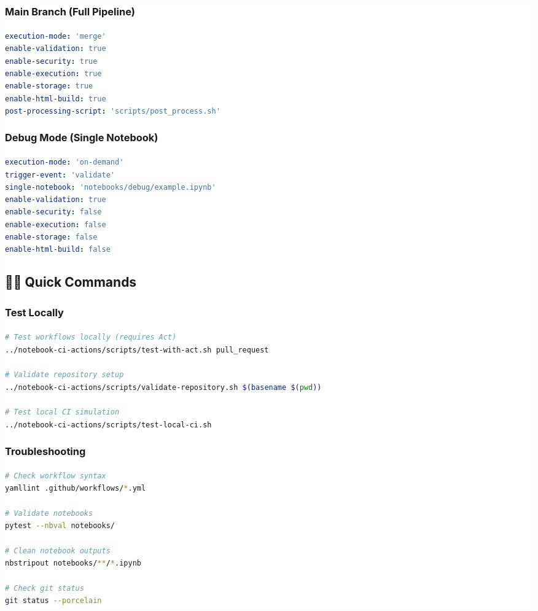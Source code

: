 ### Main Branch (Full Pipeline)
```yaml
execution-mode: 'merge'
enable-validation: true
enable-security: true
enable-execution: true
enable-storage: true
enable-html-build: true
post-processing-script: 'scripts/post_process.sh'
```

### Debug Mode (Single Notebook)
```yaml
execution-mode: 'on-demand'
trigger-event: 'validate'
single-notebook: 'notebooks/debug/example.ipynb'
enable-validation: true
enable-security: false
enable-execution: false
enable-storage: false
enable-html-build: false
```

## 🏃‍♂️ Quick Commands

### Test Locally
```bash
# Test workflows locally (requires Act)
../notebook-ci-actions/scripts/test-with-act.sh pull_request

# Validate repository setup
../notebook-ci-actions/scripts/validate-repository.sh $(basename $(pwd))

# Test local CI simulation
../notebook-ci-actions/scripts/test-local-ci.sh
```

### Troubleshooting
```bash
# Check workflow syntax
yamllint .github/workflows/*.yml

# Validate notebooks
pytest --nbval notebooks/

# Clean notebook outputs
nbstripout notebooks/**/*.ipynb

# Check git status
git status --porcelain
```
